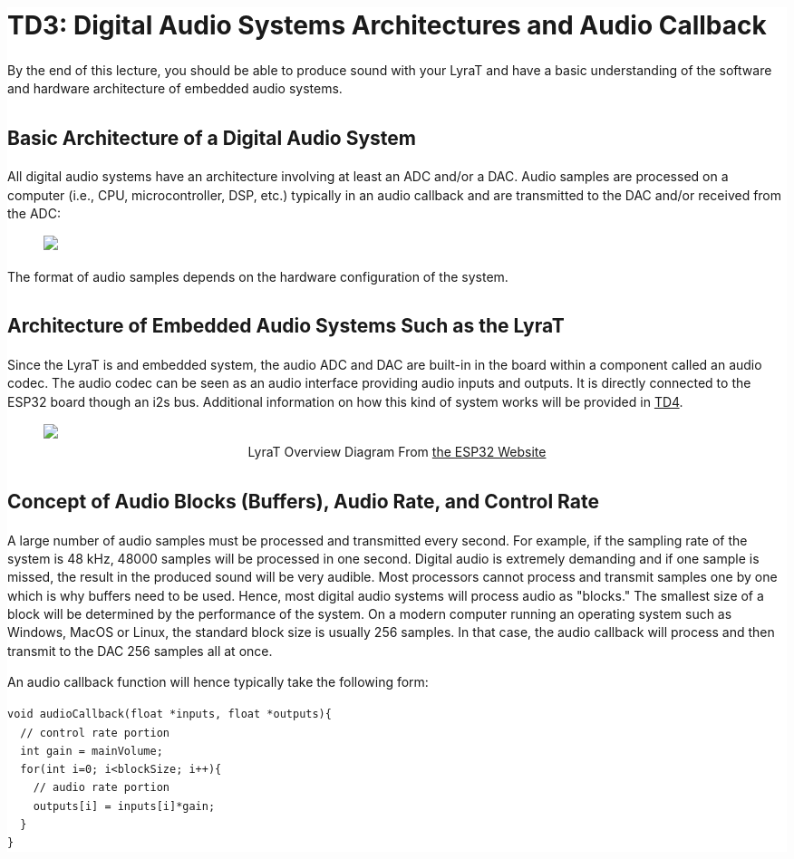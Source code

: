 # TD3: Digital Audio Systems Architectures and Audio Callback

By the end of this lecture, you should be able to produce sound with your LyraT and have a basic understanding of the software and hardware architecture of embedded audio systems.

## Basic Architecture of a Digital Audio System

All digital audio systems have an architecture involving at least an ADC and/or a DAC. Audio samples are processed on a computer (i.e., CPU, microcontroller, DSP, etc.) typically in an audio callback and are transmitted to the DAC and/or received from the ADC:

<figure>
<img src="img/audio-arch.jpg" class="mx-auto d-block" width="70%">
</figure>

The format of audio samples depends on the hardware configuration of the system. 

## Architecture of Embedded Audio Systems Such as the LyraT

Since the LyraT is and embedded system, the audio ADC and DAC are built-in in the board within a component called an audio codec. The audio codec can be seen as an audio interface providing audio inputs and outputs. It is directly connected to the ESP32 board though an i2s bus. Additional information on how this kind of system works will be provided in [TD4](td4.md). 

<figure>
<img src="img/lyrat-diagram.jpg" class="mx-auto d-block" width="70%">
<figcaption><center>LyraT Overview Diagram From <a href="https://docs.espressif.com/projects/esp-adf/en/latest/get-started/get-started-esp32-lyrat.html">the ESP32 Website</a></center></figcaption>
</figure>

## Concept of Audio Blocks (Buffers), Audio Rate, and Control Rate

A large number of audio samples must be processed and transmitted every second. For example, if the sampling rate of the system is 48 kHz, 48000 samples will be processed in one second. Digital audio is extremely demanding and if one sample is missed, the result in the produced sound will be very audible. Most processors cannot process and transmit samples one by one which is why buffers need to be used. Hence, most digital audio systems will process audio as "blocks." The smallest size of a block will be determined by the performance of the system. On a modern computer running an operating system such as Windows, MacOS or Linux, the standard block size is usually 256 samples. In that case, the audio callback will process and then transmit to the DAC 256 samples all at once. 

An audio callback function will hence typically take the following form: 

```
void audioCallback(float *inputs, float *outputs){
  // control rate portion
  int gain = mainVolume;
  for(int i=0; i<blockSize; i++){
    // audio rate portion
    outputs[i] = inputs[i]*gain;
  }
}
``` 
